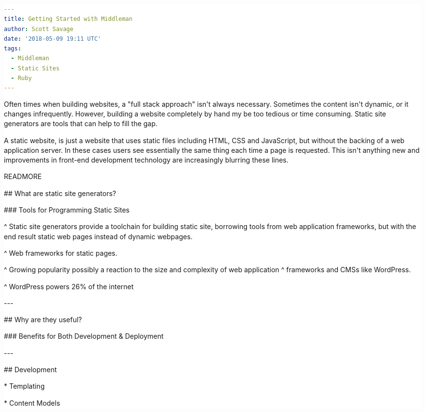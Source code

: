 ```yaml
---
title: Getting Started with Middleman
author: Scott Savage
date: '2018-05-09 19:11 UTC'
tags:
  - Middleman
  - Static Sites
  - Ruby
---
```



Often times when building websites, a "full stack approach" isn't always necessary.  Sometimes the content isn't dynamic, or it changes infrequently.  However, building a website completely by hand my be too tedious or time consuming.  Static site generators are tools that can help to fill the gap.

A static website, is just a website that uses static files including HTML, CSS and JavaScript, but without the backing of a web application server.  In these cases users see essentially the same thing each time a page is requested.  This isn't anything new and improvements in front-end development technology are increasingly blurring these lines.

READMORE


\## What are static site generators?

\### Tools for Programming Static Sites



^ Static site generators provide a toolchain for building static site, borrowing tools from web application frameworks, but with the end result static web pages instead of dynamic webpages.  

^ Web frameworks for static pages.

^ Growing popularity possibly a reaction to the size and complexity of web application ^ frameworks and CMSs like WordPress. 

^ WordPress powers 26% of the internet



\---



\## Why are they useful?

\### Benefits for Both Development & Deployment



\---



\## Development



\* Templating

\* Content Models

